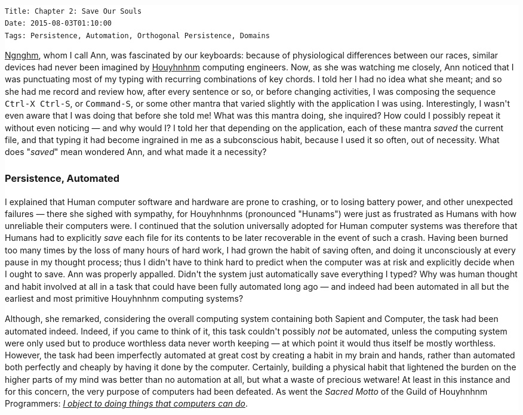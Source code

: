     Title: Chapter 2: Save Our Souls
    Date: 2015-08-03T01:10:00
    Tags: Persistence, Automation, Orthogonal Persistence, Domains

[Ngnghm](/blog/2015/08/02/chapter-1-the-way-houyhnhnms-compute/), whom I call Ann,
was fascinated by our keyboards:
because of physiological differences between our races, similar devices had never been imagined
by [Houyhnhnm](http://en.wikipedia.org/wiki/Houyhnhnm) computing engineers.
Now, as she was watching me closely, Ann noticed that I was punctuating most of my typing
with recurring combinations of key chords.
I told her I had no idea what she meant;
and so she had me record and review how, after every sentence or so, or before changing activities,
I was composing the sequence <kbd>Ctrl-X Ctrl-S</kbd>, or <kbd>Command-S</kbd>,
or some other mantra that varied slightly with the application I was using.
Interestingly, I wasn't even aware that I was doing that before she told me!
What was this mantra doing, she inquired?
How could I possibly repeat it without even noticing — and why would I?
I told her that depending on the application,
each of these mantra _saved_ the current file,
and that typing it had become ingrained in me as a subconscious habit,
because I used it so often, out of necessity.
What does "_saved_" mean wondered Ann, and what made it a necessity?



### Persistence, Automated

I explained that Human computer software and hardware are prone to crashing,
or to losing battery power, and other unexpected failures
— there she sighed with sympathy, for
Houyhnhnms (pronounced "Hunams") were just as frustrated as Humans
with how unreliable their computers were.
I continued that the solution universally adopted for Human computer systems
was therefore that Humans had to explicitly _save_ each file
for its contents to be later recoverable in the event of such a crash.
Having been burned too many times by the loss of many hours of hard work,
I had grown the habit of saving often, and
doing it unconsciously at every pause in my thought process;
thus I didn't have to think hard to predict when the computer was at risk
and explicitly decide when I ought to save.
Ann was properly appalled.
Didn't the system just automatically save everything I typed?
Why was human thought and habit involved at all in a task
that could have been fully automated long ago
— and indeed had been automated in all
but the earliest and most primitive Houyhnhnm computing systems?

Although, she remarked,
considering the overall computing system containing both Sapient and Computer,
the task had been automated indeed.
Indeed, if you came to think of it, this task couldn't possibly _not_ be automated,
unless the computing system were only used
but to produce worthless data never worth keeping
— at which point it would thus itself be mostly worthless.
However, the task had been imperfectly automated at great cost
by creating a habit in my brain and hands,
rather than automated both perfectly and cheaply by having it done by the computer.
Certainly, building a physical habit that lightened the burden on the higher parts of my mind
was better than no automation at all, but what a waste of precious wetware!
At least in this instance and for this concern, the very purpose of computers had been defeated.
As went the _Sacred Motto_ of the Guild of Houyhnhnm Programmers:
[_I object to doing things that computers can do_](http://www.wanderings.net/notebook/Main/BitterAcknowledgmentsOfOlinShivers).
